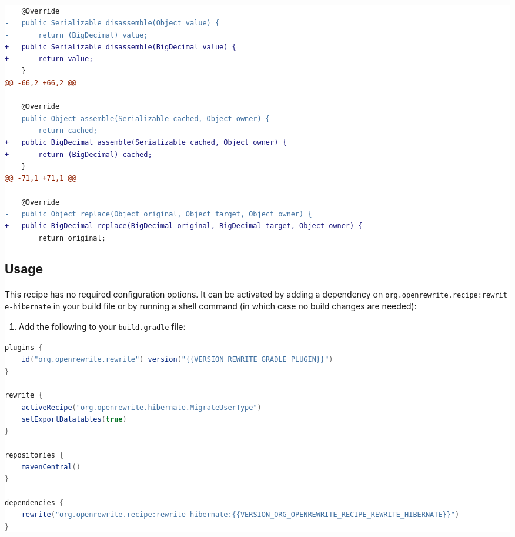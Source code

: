 ```diff
    @Override
-   public Serializable disassemble(Object value) {
-       return (BigDecimal) value;
+   public Serializable disassemble(BigDecimal value) {
+       return value;
    }
@@ -66,2 +66,2 @@

    @Override
-   public Object assemble(Serializable cached, Object owner) {
-       return cached;
+   public BigDecimal assemble(Serializable cached, Object owner) {
+       return (BigDecimal) cached;
    }
@@ -71,1 +71,1 @@

    @Override
-   public Object replace(Object original, Object target, Object owner) {
+   public BigDecimal replace(BigDecimal original, BigDecimal target, Object owner) {
        return original;
```
</TabItem>
</Tabs>


## Usage

This recipe has no required configuration options. It can be activated by adding a dependency on `org.openrewrite.recipe:rewrite-hibernate` in your build file or by running a shell command (in which case no build changes are needed):
<Tabs groupId="projectType">
<TabItem value="gradle" label="Gradle">

1. Add the following to your `build.gradle` file:

```groovy title="build.gradle"
plugins {
    id("org.openrewrite.rewrite") version("{{VERSION_REWRITE_GRADLE_PLUGIN}}")
}

rewrite {
    activeRecipe("org.openrewrite.hibernate.MigrateUserType")
    setExportDatatables(true)
}

repositories {
    mavenCentral()
}

dependencies {
    rewrite("org.openrewrite.recipe:rewrite-hibernate:{{VERSION_ORG_OPENREWRITE_RECIPE_REWRITE_HIBERNATE}}")
}
```
